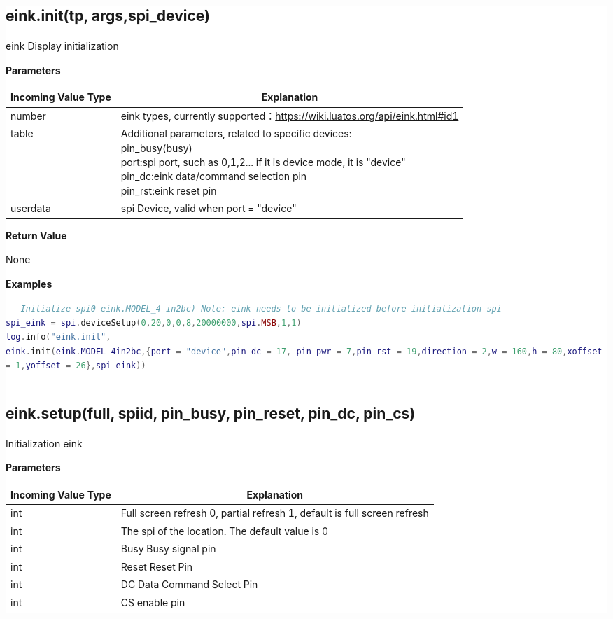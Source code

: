 
## eink.init(tp, args,spi_device)



eink Display initialization

**Parameters**

|Incoming Value Type | Explanation|
|-|-|
|number|eink types, currently supported：https://wiki.luatos.org/api/eink.html#id1|
|table|Additional parameters, related to specific devices:<br>pin_busy(busy)<br>port:spi port, such as 0,1,2... if it is device mode, it is "device"<br>pin_dc:eink data/command selection pin <br>pin_rst:eink reset pin|
|userdata|spi Device, valid when port = "device"|

**Return Value**

None

**Examples**

```lua
-- Initialize spi0 eink.MODEL_4 in2bc) Note: eink needs to be initialized before initialization spi
spi_eink = spi.deviceSetup(0,20,0,0,8,20000000,spi.MSB,1,1)
log.info("eink.init",
eink.init(eink.MODEL_4in2bc,{port = "device",pin_dc = 17, pin_pwr = 7,pin_rst = 19,direction = 2,w = 160,h = 80,xoffset = 1,yoffset = 26},spi_eink))

```

---

## eink.setup(full, spiid, pin_busy, pin_reset, pin_dc, pin_cs)



Initialization eink

**Parameters**

|Incoming Value Type | Explanation|
|-|-|
|int|Full screen refresh 0, partial refresh 1, default is full screen refresh|
|int|The spi of the location. The default value is 0|
|int|Busy Busy signal pin|
|int|Reset Reset Pin|
|int|DC Data Command Select Pin|
|int|CS enable pin|
